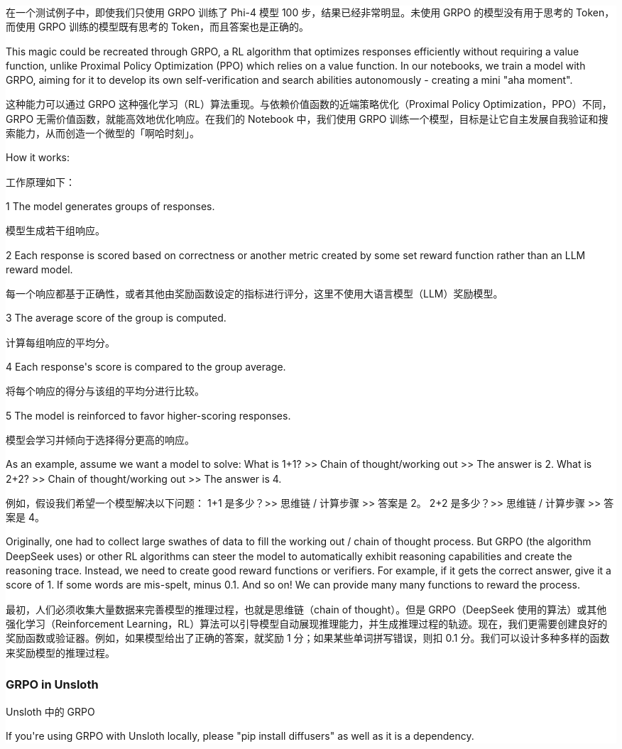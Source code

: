 在一个测试例子中，即使我们只使用 GRPO 训练了 Phi-4 模型 100 步，结果已经非常明显。未使用 GRPO 的模型没有用于思考的 Token，而使用 GRPO 训练的模型既有思考的 Token，而且答案也是正确的。

This magic could be recreated through GRPO, a RL algorithm that optimizes responses efficiently without requiring a value function, unlike Proximal Policy Optimization (PPO) which relies on a value function. In our notebooks, we train a model with GRPO, aiming for it to develop its own self-verification and search abilities autonomously - creating a mini "aha moment". 

这种能力可以通过 GRPO 这种强化学习（RL）算法重现。与依赖价值函数的近端策略优化（Proximal Policy Optimization，PPO）不同，GRPO 无需价值函数，就能高效地优化响应。在我们的 Notebook 中，我们使用 GRPO 训练一个模型，目标是让它自主发展自我验证和搜索能力，从而创造一个微型的「啊哈时刻」。

How it works: 

工作原理如下：

1 The model generates groups of responses.

模型生成若干组响应。

2 Each response is scored based on correctness or another metric created by some set reward function rather than an LLM reward model.

每一个响应都基于正确性，或者其他由奖励函数设定的指标进行评分，这里不使用大语言模型（LLM）奖励模型。

3 The average score of the group is computed.

计算每组响应的平均分。

4 Each response's score is compared to the group average.

将每个响应的得分与该组的平均分进行比较。

5 The model is reinforced to favor higher-scoring responses.

模型会学习并倾向于选择得分更高的响应。

As an example, assume we want a model to solve: 
What is 1+1? >> Chain of thought/working out >> The answer is 2. 
What is 2+2? >> Chain of thought/working out >> The answer is 4. 

例如，假设我们希望一个模型解决以下问题：
1+1 是多少？>> 思维链 / 计算步骤 >> 答案是 2。
2+2 是多少？>> 思维链 / 计算步骤 >> 答案是 4。

Originally, one had to collect large swathes of data to fill the working out / chain of thought process. But GRPO (the algorithm DeepSeek uses) or other RL algorithms can steer the model to automatically exhibit reasoning capabilities and create the reasoning trace. Instead, we need to create good reward functions or verifiers. For example, if it gets the correct answer, give it a score of 1. If some words are mis-spelt, minus 0.1. And so on! We can provide many many functions to reward the process. 

最初，人们必须收集大量数据来完善模型的推理过程，也就是思维链（chain of thought）。但是 GRPO（DeepSeek 使用的算法）或其他强化学习（Reinforcement Learning，RL）算法可以引导模型自动展现推理能力，并生成推理过程的轨迹。现在，我们更需要创建良好的奖励函数或验证器。例如，如果模型给出了正确的答案，就奖励 1 分；如果某些单词拼写错误，则扣 0.1 分。我们可以设计多种多样的函数来奖励模型的推理过程。

### GRPO in Unsloth

Unsloth 中的 GRPO

If you're using GRPO with Unsloth locally, please "pip install diffusers" as well as it is a dependency. 

